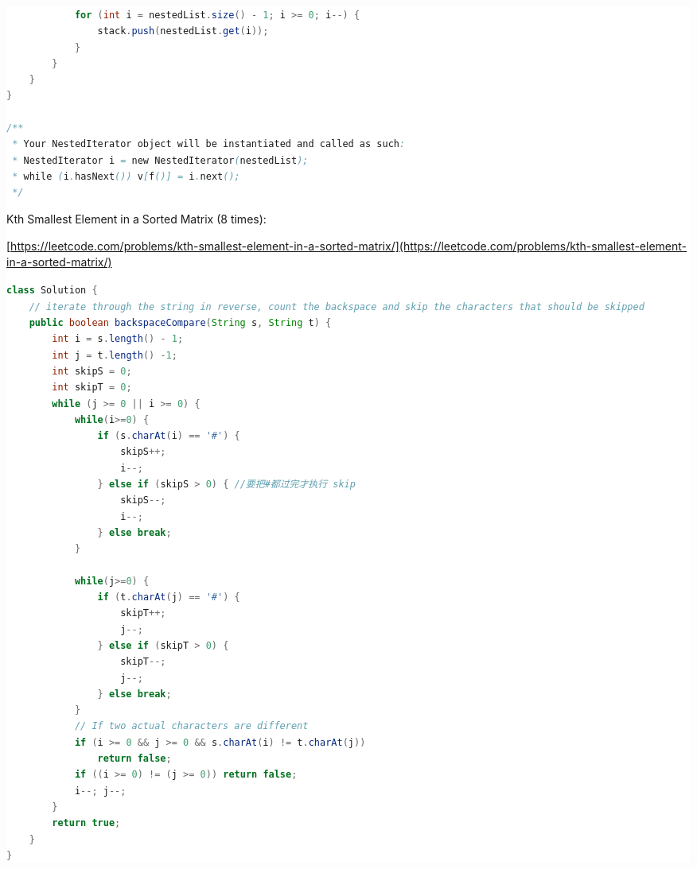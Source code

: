 ```java
            for (int i = nestedList.size() - 1; i >= 0; i--) {
                stack.push(nestedList.get(i));
            }
        }
    }
}

/**
 * Your NestedIterator object will be instantiated and called as such:
 * NestedIterator i = new NestedIterator(nestedList);
 * while (i.hasNext()) v[f()] = i.next();
 */
```

Kth Smallest Element in a Sorted Matrix (8 times):

[https://leetcode.com/problems/kth-smallest-element-in-a-sorted-matrix/](https://leetcode.com/problems/kth-smallest-element-in-a-sorted-matrix/)

```java
class Solution {
    // iterate through the string in reverse, count the backspace and skip the characters that should be skipped
    public boolean backspaceCompare(String s, String t) {
        int i = s.length() - 1;
        int j = t.length() -1;
        int skipS = 0;
        int skipT = 0;
        while (j >= 0 || i >= 0) {
            while(i>=0) {
                if (s.charAt(i) == '#') {
                    skipS++;
                    i--;
                } else if (skipS > 0) { //要把#都过完才执行 skip
                    skipS--;
                    i--;
                } else break;
            }
            
            while(j>=0) {
                if (t.charAt(j) == '#') {
                    skipT++;
                    j--;
                } else if (skipT > 0) {
                    skipT--;
                    j--;
                } else break;
            }
            // If two actual characters are different
            if (i >= 0 && j >= 0 && s.charAt(i) != t.charAt(j))
                return false;
            if ((i >= 0) != (j >= 0)) return false;
            i--; j--;
        }
        return true;
    }
}
```
